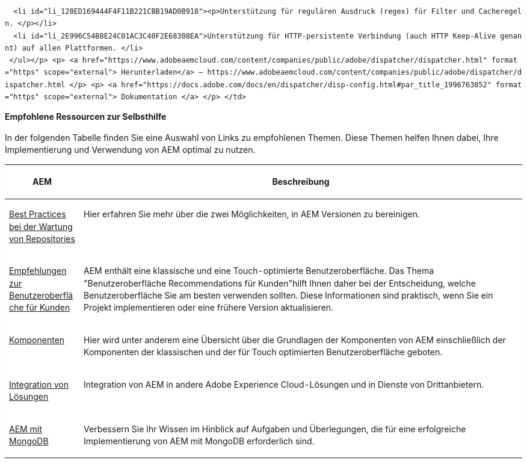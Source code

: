       <li id="li_128ED169444F4F11B221CBB19AD0B918"><p>Unterstützung für regulären Ausdruck (regex) für Filter und Cacheregeln. </p></li> 
      <li id="li_2E996C54B8E24C01AC3C40F2E68308EA">Unterstützung für HTTP-persistente Verbindung (auch HTTP Keep-Alive genannt) auf allen Plattformen. </li> 
     </ul></p> <p> <a href="https://www.adobeaemcloud.com/content/companies/public/adobe/dispatcher/dispatcher.html" format="https" scope="external"> Herunterladen</a> – https://www.adobeaemcloud.com/content/companies/public/adobe/dispatcher/dispatcher.html </p> <p> <a href="https://docs.adobe.com/docs/en/dispatcher/disp-config.html#par_title_1996763852" format="https" scope="external"> Dokumentation </a> </p> </td> 
  </tr> 
 </tbody> 
</table>

**Empfohlene Ressourcen zur Selbsthilfe**

In der folgenden Tabelle finden Sie eine Auswahl von Links zu empfohlenen Themen. Diese Themen helfen Ihnen dabei, Ihre Implementierung und Verwendung von AEM optimal zu nutzen.

<table id="table_8EE2C5FD9964403D91FFBCDF5FECEACE"> 
 <thead> 
  <tr> 
   <th colname="col1" class="entry"> <p>AEM </p> </th> 
   <th colname="col2" class="entry"> <p>Beschreibung </p> </th> 
  </tr> 
 </thead>
 <tbody> 
  <tr> 
   <td colname="col1"> <p> <a href="https://docs.adobe.com/docs/en/aem/6-2/deploy/platform/storage-elements-in-aem-6.html#Maintaining%20the%20Repository" format="https" scope="external"> Best Practices bei der Wartung von Repositories </a> </p> </td> 
   <td colname="col2"> <p>Hier erfahren Sie mehr über die zwei Möglichkeiten, in AEM Versionen zu bereinigen. </p> </td> 
  </tr> 
  <tr> 
   <td colname="col1"> <p> <a href="https://docs.adobe.com/docs/en/aem/6-2/deploy/best-practices/ui-recommendations.html" format="https" scope="external"> Empfehlungen zur Benutzeroberfläche für Kunden </a> </p> </td> 
   <td colname="col2"> <p>AEM enthält eine klassische und eine Touch-optimierte Benutzeroberfläche. Das Thema "Benutzeroberfläche Recommendations für Kunden"hilft Ihnen daher bei der Entscheidung, welche Benutzeroberfläche Sie am besten verwenden sollten. Diese Informationen sind praktisch, wenn Sie ein Projekt implementieren oder eine frühere Version aktualisieren. </p> </td> 
  </tr> 
  <tr> 
   <td colname="col1"> <p> <a href="https://docs.adobe.com/docs/en/aem/6-2/develop/components.html" format="https" scope="external"> Komponenten </a> </p> </td> 
   <td colname="col2"> <p>Hier wird unter anderem eine Übersicht über die Grundlagen der Komponenten von AEM einschließlich der Komponenten der klassischen und der für Touch optimierten Benutzeroberfläche geboten. </p> </td> 
  </tr> 
  <tr> 
   <td colname="col1"> <p> <a href="https://helpx.adobe.com/de/experience-manager/6-2/sites/administering/user-guide.html?topic=/experience-manager/6-2/sites/administering/morehelp/integration.ug.js" format="https" scope="external"> Integration von Lösungen </a> </p> </td> 
   <td colname="col2"> <p>Integration von AEM in andere Adobe Experience Cloud-Lösungen und in Dienste von Drittanbietern. </p> </td> 
  </tr> 
  <tr> 
   <td colname="col1"> <p> <a href="https://docs.adobe.com/docs/en/aem/6-2/deploy/platform/aem-with-mongodb.html" format="https" scope="external"> AEM mit MongoDB </a> </p> </td> 
   <td colname="col2"> <p> Verbessern Sie Ihr Wissen im Hinblick auf Aufgaben und Überlegungen, die für eine erfolgreiche Implementierung von AEM mit MongoDB erforderlich sind. </p> </td> 
  </tr> 
  <tr> 